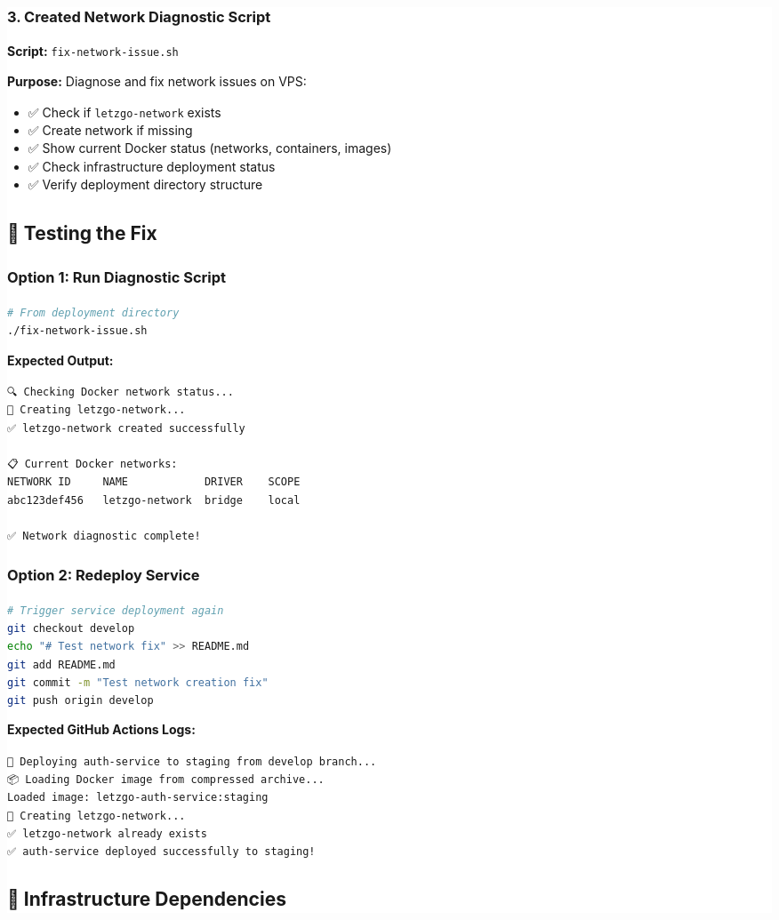 
### 3. **Created Network Diagnostic Script**

**Script:** `fix-network-issue.sh`

**Purpose:** Diagnose and fix network issues on VPS:
- ✅ Check if `letzgo-network` exists
- ✅ Create network if missing
- ✅ Show current Docker status (networks, containers, images)
- ✅ Check infrastructure deployment status
- ✅ Verify deployment directory structure

## 🧪 **Testing the Fix**

### **Option 1: Run Diagnostic Script**
```bash
# From deployment directory
./fix-network-issue.sh
```

**Expected Output:**
```
🔍 Checking Docker network status...
🔗 Creating letzgo-network...
✅ letzgo-network created successfully

📋 Current Docker networks:
NETWORK ID     NAME            DRIVER    SCOPE
abc123def456   letzgo-network  bridge    local

✅ Network diagnostic complete!
```

### **Option 2: Redeploy Service**
```bash
# Trigger service deployment again
git checkout develop
echo "# Test network fix" >> README.md
git add README.md
git commit -m "Test network creation fix"
git push origin develop
```

**Expected GitHub Actions Logs:**
```
🚀 Deploying auth-service to staging from develop branch...
📦 Loading Docker image from compressed archive...
Loaded image: letzgo-auth-service:staging
🔗 Creating letzgo-network...
✅ letzgo-network already exists
✅ auth-service deployed successfully to staging!
```

## 🔧 **Infrastructure Dependencies**
